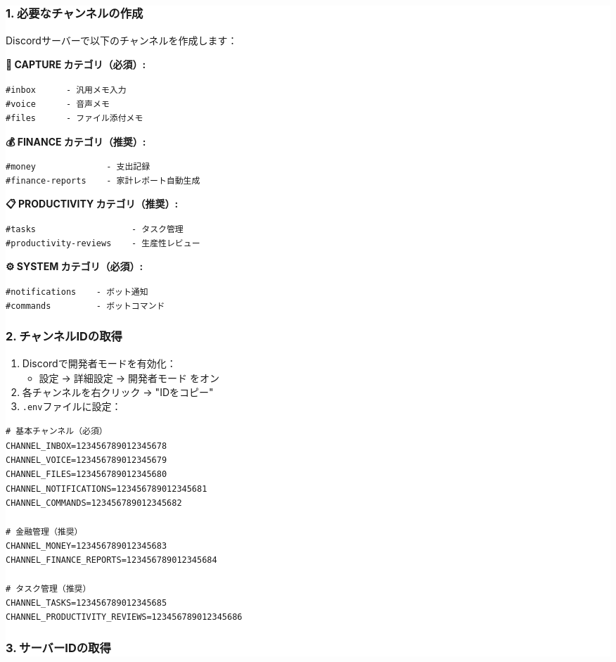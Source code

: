 ### 1. 必要なチャンネルの作成

Discordサーバーで以下のチャンネルを作成します：

**📝 CAPTURE カテゴリ（必須）:**
```
#inbox      - 汎用メモ入力
#voice      - 音声メモ
#files      - ファイル添付メモ
```

**💰 FINANCE カテゴリ（推奨）:**
```
#money              - 支出記録
#finance-reports    - 家計レポート自動生成
```

**📋 PRODUCTIVITY カテゴリ（推奨）:**
```
#tasks                   - タスク管理
#productivity-reviews    - 生産性レビュー
```

**⚙️ SYSTEM カテゴリ（必須）:**
```
#notifications    - ボット通知
#commands         - ボットコマンド
```

### 2. チャンネルIDの取得

1. Discordで開発者モードを有効化：
   - 設定 → 詳細設定 → 開発者モード をオン
2. 各チャンネルを右クリック → "IDをコピー"
3. `.env`ファイルに設定：

```env
# 基本チャンネル（必須）
CHANNEL_INBOX=123456789012345678
CHANNEL_VOICE=123456789012345679
CHANNEL_FILES=123456789012345680
CHANNEL_NOTIFICATIONS=123456789012345681
CHANNEL_COMMANDS=123456789012345682

# 金融管理（推奨）
CHANNEL_MONEY=123456789012345683
CHANNEL_FINANCE_REPORTS=123456789012345684

# タスク管理（推奨）
CHANNEL_TASKS=123456789012345685
CHANNEL_PRODUCTIVITY_REVIEWS=123456789012345686
```

### 3. サーバーIDの取得
